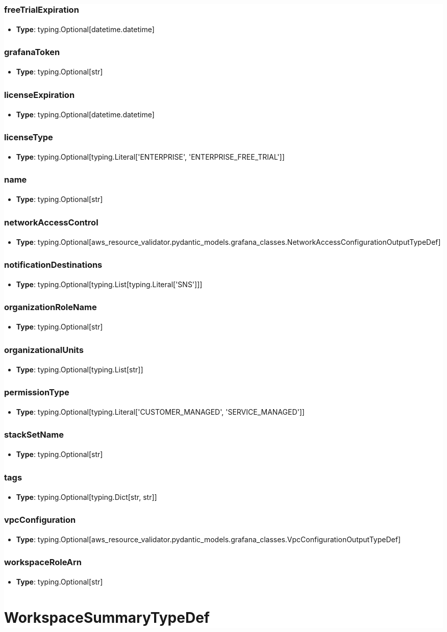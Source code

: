 ### freeTrialExpiration
- **Type**: typing.Optional[datetime.datetime]

### grafanaToken
- **Type**: typing.Optional[str]

### licenseExpiration
- **Type**: typing.Optional[datetime.datetime]

### licenseType
- **Type**: typing.Optional[typing.Literal['ENTERPRISE', 'ENTERPRISE_FREE_TRIAL']]

### name
- **Type**: typing.Optional[str]

### networkAccessControl
- **Type**: typing.Optional[aws_resource_validator.pydantic_models.grafana_classes.NetworkAccessConfigurationOutputTypeDef]

### notificationDestinations
- **Type**: typing.Optional[typing.List[typing.Literal['SNS']]]

### organizationRoleName
- **Type**: typing.Optional[str]

### organizationalUnits
- **Type**: typing.Optional[typing.List[str]]

### permissionType
- **Type**: typing.Optional[typing.Literal['CUSTOMER_MANAGED', 'SERVICE_MANAGED']]

### stackSetName
- **Type**: typing.Optional[str]

### tags
- **Type**: typing.Optional[typing.Dict[str, str]]

### vpcConfiguration
- **Type**: typing.Optional[aws_resource_validator.pydantic_models.grafana_classes.VpcConfigurationOutputTypeDef]

### workspaceRoleArn
- **Type**: typing.Optional[str]


# WorkspaceSummaryTypeDef
